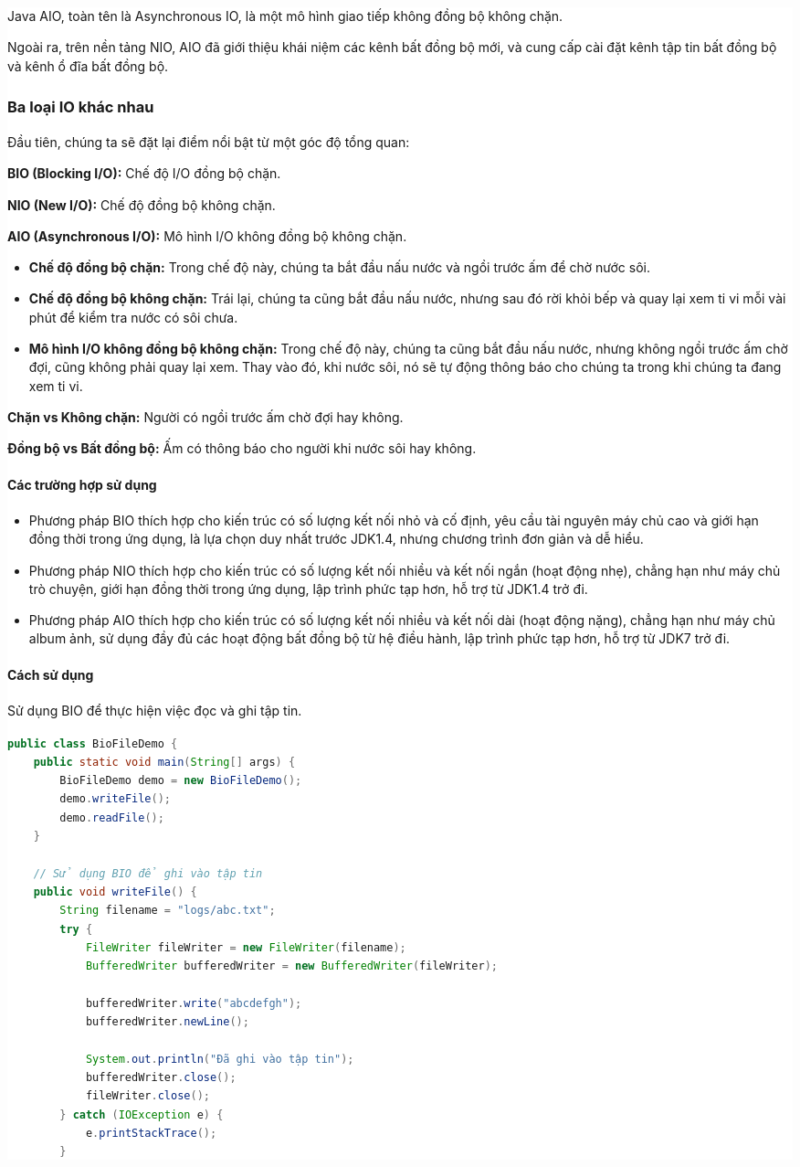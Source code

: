 Java AIO, toàn tên là Asynchronous IO, là một mô hình giao tiếp không đồng bộ không chặn.

Ngoài ra, trên nền tảng NIO, AIO đã giới thiệu khái niệm các kênh bất đồng bộ mới, và cung cấp cài đặt kênh tập tin bất đồng bộ và kênh ổ đĩa bất đồng bộ.

### Ba loại IO khác nhau

Đầu tiên, chúng ta sẽ đặt lại điểm nổi bật từ một góc độ tổng quan:

**BIO (Blocking I/O):** Chế độ I/O đồng bộ chặn.

**NIO (New I/O):** Chế độ đồng bộ không chặn.

**AIO (Asynchronous I/O):** Mô hình I/O không đồng bộ không chặn.

- **Chế độ đồng bộ chặn:** Trong chế độ này, chúng ta bắt đầu nấu nước và ngồi trước ấm để chờ nước sôi.

- **Chế độ đồng bộ không chặn:** Trái lại, chúng ta cũng bắt đầu nấu nước, nhưng sau đó rời khỏi bếp và quay lại xem ti vi mỗi vài phút để kiểm tra nước có sôi chưa.

- **Mô hình I/O không đồng bộ không chặn:** Trong chế độ này, chúng ta cũng bắt đầu nấu nước, nhưng không ngồi trước ấm chờ đợi, cũng không phải quay lại xem. Thay vào đó, khi nước sôi, nó sẽ tự động thông báo cho chúng ta trong khi chúng ta đang xem ti vi.

**Chặn vs Không chặn:** Người có ngồi trước ấm chờ đợi hay không.

**Đồng bộ vs Bất đồng bộ:** Ấm có thông báo cho người khi nước sôi hay không.

#### Các trường hợp sử dụng

- Phương pháp BIO thích hợp cho kiến trúc có số lượng kết nối nhỏ và cố định, yêu cầu tài nguyên máy chủ cao và giới hạn đồng thời trong ứng dụng, là lựa chọn duy nhất trước JDK1.4, nhưng chương trình đơn giản và dễ hiểu.

- Phương pháp NIO thích hợp cho kiến trúc có số lượng kết nối nhiều và kết nối ngắn (hoạt động nhẹ), chẳng hạn như máy chủ trò chuyện, giới hạn đồng thời trong ứng dụng, lập trình phức tạp hơn, hỗ trợ từ JDK1.4 trở đi.

- Phương pháp AIO thích hợp cho kiến trúc có số lượng kết nối nhiều và kết nối dài (hoạt động nặng), chẳng hạn như máy chủ album ảnh, sử dụng đầy đủ các hoạt động bất đồng bộ từ hệ điều hành, lập trình phức tạp hơn, hỗ trợ từ JDK7 trở đi.
#### Cách sử dụng 

Sử dụng BIO để thực hiện việc đọc và ghi tập tin.

```java
public class BioFileDemo {
    public static void main(String[] args) {
        BioFileDemo demo = new BioFileDemo();
        demo.writeFile();
        demo.readFile();
    }

    // Sử dụng BIO để ghi vào tập tin
    public void writeFile() {
        String filename = "logs/abc.txt";
        try {
            FileWriter fileWriter = new FileWriter(filename);
            BufferedWriter bufferedWriter = new BufferedWriter(fileWriter);

            bufferedWriter.write("abcdefgh");
            bufferedWriter.newLine();

            System.out.println("Đã ghi vào tập tin");
            bufferedWriter.close();
            fileWriter.close();
        } catch (IOException e) {
            e.printStackTrace();
        }
```